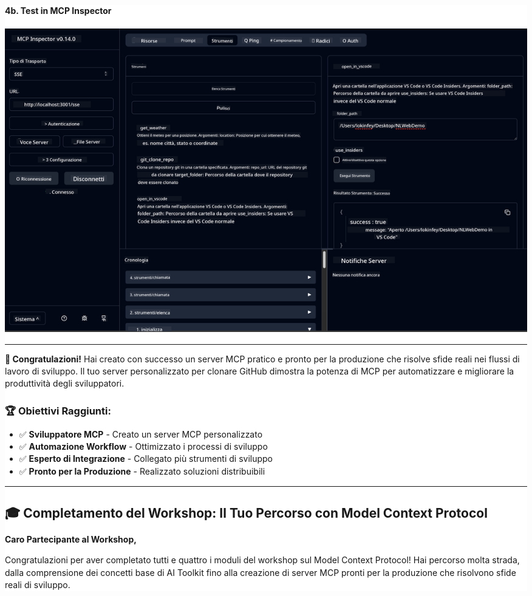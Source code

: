 #### 4b. Test in MCP Inspector

![MCP Inspector Testing](../../../../translated_images/DebugInspector.eb5c95f94c69a8ba36944941b9a3588309a3a2fae101ace470ee09bde41d1667.it.png)

---

**🎉 Congratulazioni!** Hai creato con successo un server MCP pratico e pronto per la produzione che risolve sfide reali nei flussi di lavoro di sviluppo. Il tuo server personalizzato per clonare GitHub dimostra la potenza di MCP per automatizzare e migliorare la produttività degli sviluppatori.

### 🏆 Obiettivi Raggiunti:
- ✅ **Sviluppatore MCP** - Creato un server MCP personalizzato  
- ✅ **Automazione Workflow** - Ottimizzato i processi di sviluppo  
- ✅ **Esperto di Integrazione** - Collegato più strumenti di sviluppo  
- ✅ **Pronto per la Produzione** - Realizzato soluzioni distribuibili  

---

## 🎓 Completamento del Workshop: Il Tuo Percorso con Model Context Protocol

**Caro Partecipante al Workshop,**

Congratulazioni per aver completato tutti e quattro i moduli del workshop sul Model Context Protocol! Hai percorso molta strada, dalla comprensione dei concetti base di AI Toolkit fino alla creazione di server MCP pronti per la produzione che risolvono sfide reali di sviluppo.
